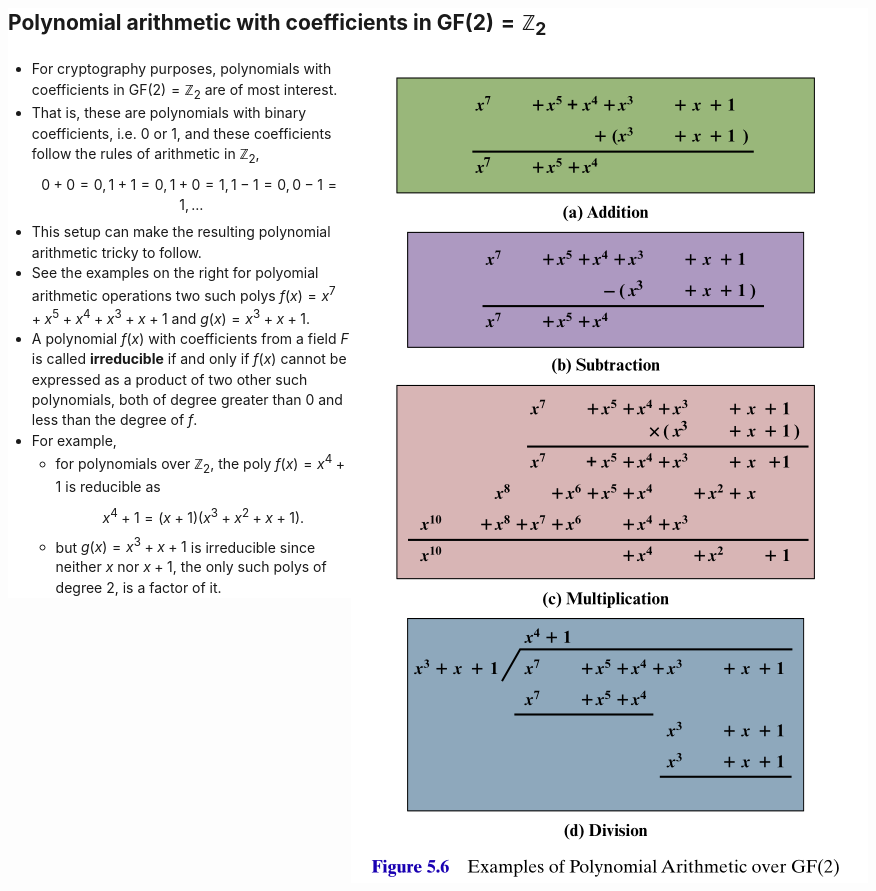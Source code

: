 ## Polynomial arithmetic with coefficients in $\text{GF}(2) = \mathbb{Z}_2$

* <img src="./images/polyarithoverGF2.png" alt="Stallings" style="padding:5spx;width=60%;float:right"> For cryptography purposes, polynomials with coefficients in $\text{GF}(2) = \mathbb{Z}_2$ are of most interest. 
* That is, these are polynomials with binary coefficients, i.e. $0$ or $1$, and these coefficients follow the rules of arithmetic in $\mathbb{Z}_2$,
$$0+0=0, 1+1=0, 1+0=1, 1-1=0, 0-1=1, \dots $$
* This setup can make the resulting polynomial arithmetic tricky to follow. 
* See the examples on the right for polyomial arithmetic operations two such polys $f(x) = x^7 + x^5 +x^4+x^3+x+1$ and $g(x) = x^3 + x +1$.
* A polynomial $f(x)$ with coefficients from a field $F$ is called **irreducible** if and only if $f(x)$ cannot be expressed as a product of two other such polynomials, both of degree greater than 0 and less than the degree of $f$. 
* For example, 
    - for polynomials over $\mathbb{Z}_2$, the poly $f(x) = x^4+1$ is reducible as 
$$x^4+1 = (x+1)(x^3+x^2+x+1).$$
    - but $g(x) = x^3 + x +1$ is irreducible since neither $x$ nor $x+1$, the only such polys of degree 2, is a factor of it.
